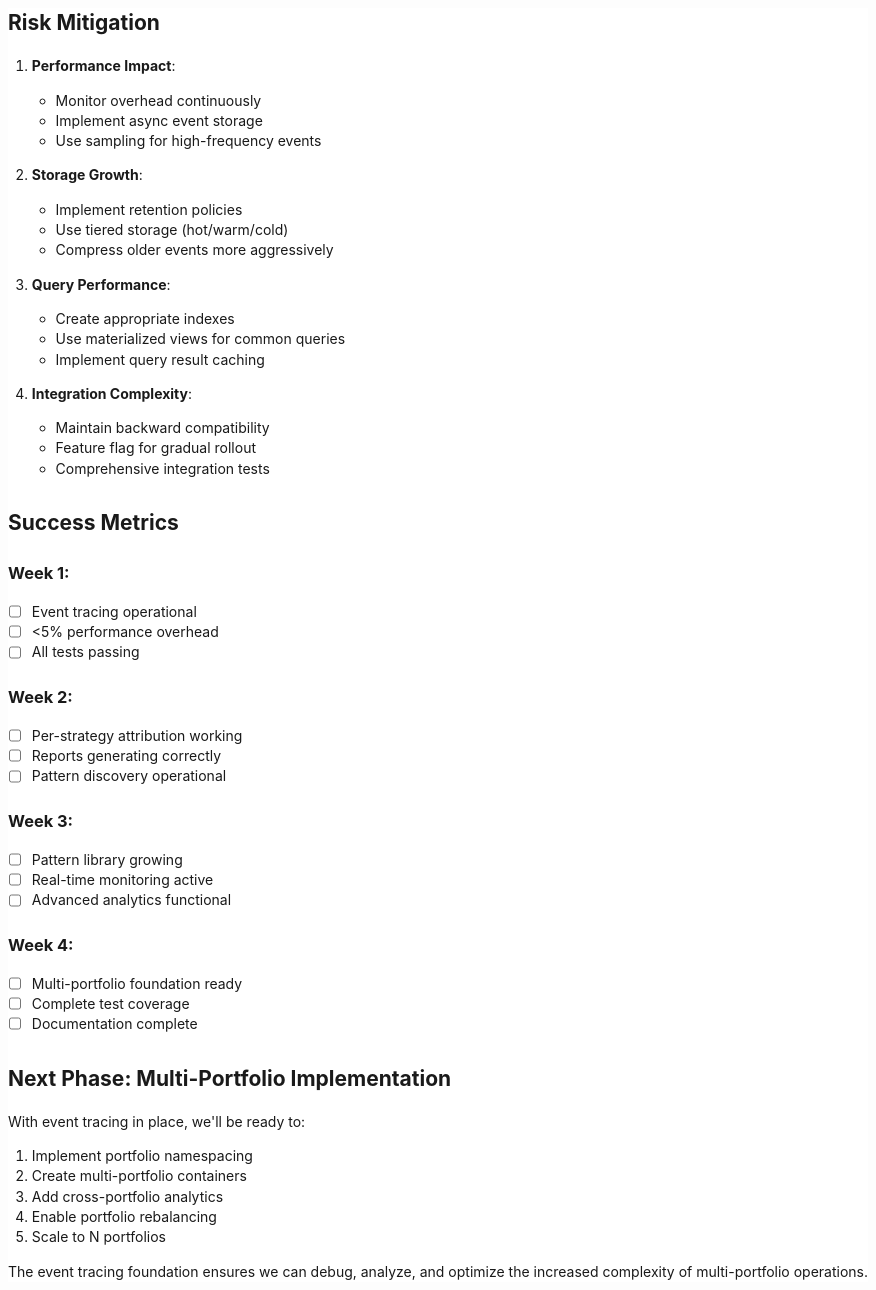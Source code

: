 ## Risk Mitigation

1. **Performance Impact**: 
   - Monitor overhead continuously
   - Implement async event storage
   - Use sampling for high-frequency events

2. **Storage Growth**:
   - Implement retention policies
   - Use tiered storage (hot/warm/cold)
   - Compress older events more aggressively

3. **Query Performance**:
   - Create appropriate indexes
   - Use materialized views for common queries
   - Implement query result caching

4. **Integration Complexity**:
   - Maintain backward compatibility
   - Feature flag for gradual rollout
   - Comprehensive integration tests

## Success Metrics

### Week 1:
- [ ] Event tracing operational
- [ ] <5% performance overhead
- [ ] All tests passing

### Week 2:
- [ ] Per-strategy attribution working
- [ ] Reports generating correctly
- [ ] Pattern discovery operational

### Week 3:
- [ ] Pattern library growing
- [ ] Real-time monitoring active
- [ ] Advanced analytics functional

### Week 4:
- [ ] Multi-portfolio foundation ready
- [ ] Complete test coverage
- [ ] Documentation complete

## Next Phase: Multi-Portfolio Implementation

With event tracing in place, we'll be ready to:
1. Implement portfolio namespacing
2. Create multi-portfolio containers
3. Add cross-portfolio analytics
4. Enable portfolio rebalancing
5. Scale to N portfolios

The event tracing foundation ensures we can debug, analyze, and optimize the increased complexity of multi-portfolio operations.